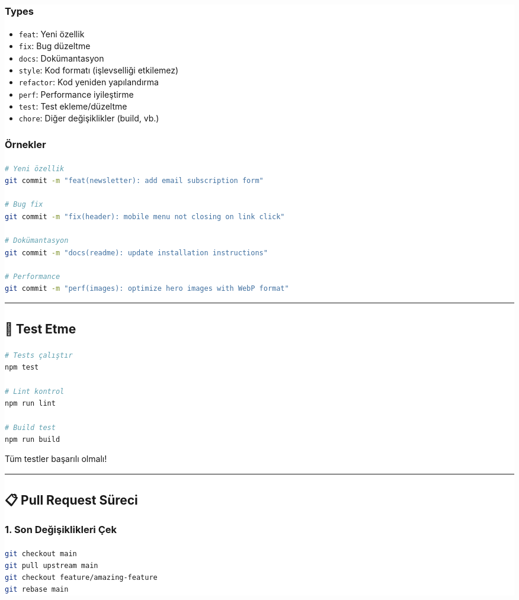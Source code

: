 ### Types

- `feat`: Yeni özellik
- `fix`: Bug düzeltme
- `docs`: Dokümantasyon
- `style`: Kod formatı (işlevselliği etkilemez)
- `refactor`: Kod yeniden yapılandırma
- `perf`: Performance iyileştirme
- `test`: Test ekleme/düzeltme
- `chore`: Diğer değişiklikler (build, vb.)

### Örnekler

```bash
# Yeni özellik
git commit -m "feat(newsletter): add email subscription form"

# Bug fix
git commit -m "fix(header): mobile menu not closing on link click"

# Dokümantasyon
git commit -m "docs(readme): update installation instructions"

# Performance
git commit -m "perf(images): optimize hero images with WebP format"
```

---

## 🧪 Test Etme

```bash
# Tests çalıştır
npm test

# Lint kontrol
npm run lint

# Build test
npm run build
```

Tüm testler başarılı olmalı!

---

## 📋 Pull Request Süreci

### 1. Son Değişiklikleri Çek

```bash
git checkout main
git pull upstream main
git checkout feature/amazing-feature
git rebase main
```
